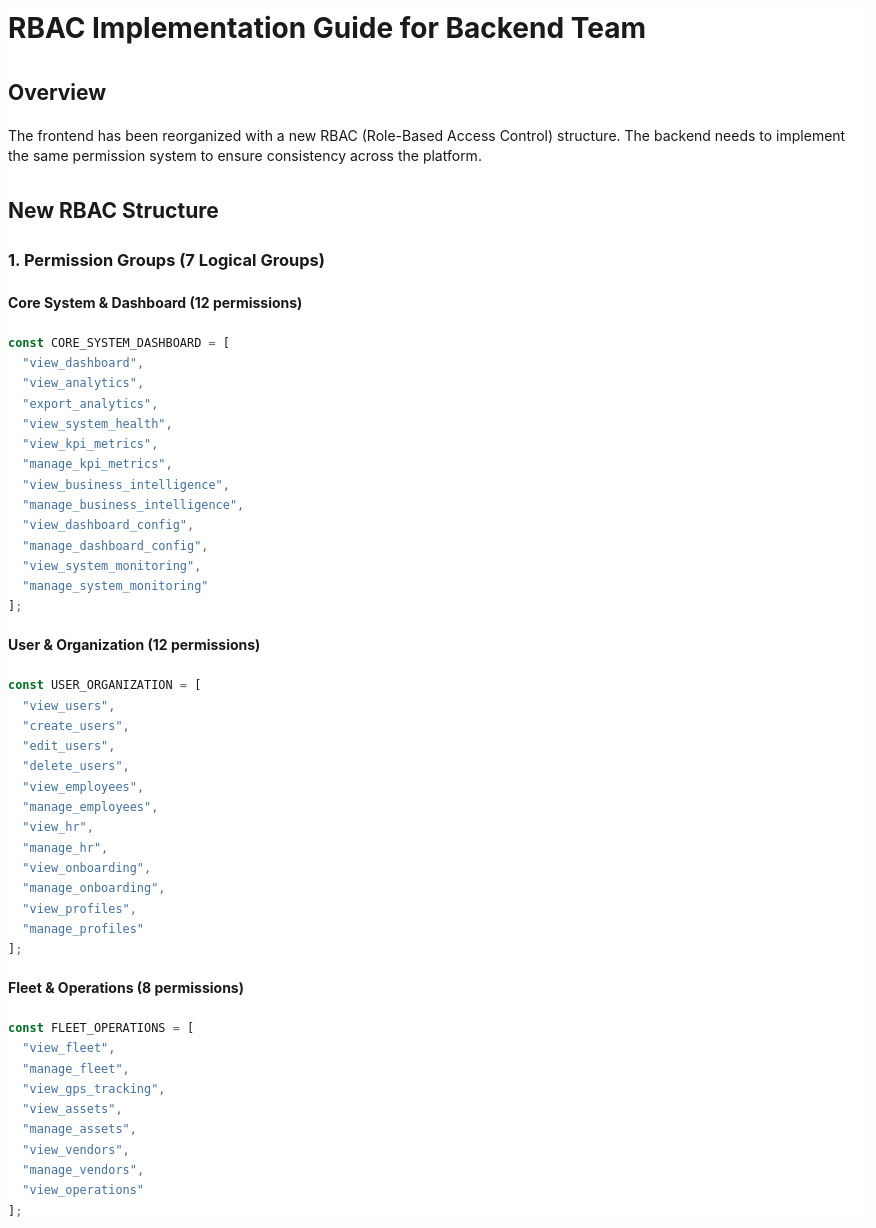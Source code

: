 # RBAC Implementation Guide for Backend Team

## Overview
The frontend has been reorganized with a new RBAC (Role-Based Access Control) structure. The backend needs to implement the same permission system to ensure consistency across the platform.

## New RBAC Structure

### 1. Permission Groups (7 Logical Groups)

#### Core System & Dashboard (12 permissions)
```javascript
const CORE_SYSTEM_DASHBOARD = [
  "view_dashboard",
  "view_analytics", 
  "export_analytics",
  "view_system_health",
  "view_kpi_metrics",
  "manage_kpi_metrics",
  "view_business_intelligence",
  "manage_business_intelligence",
  "view_dashboard_config",
  "manage_dashboard_config",
  "view_system_monitoring",
  "manage_system_monitoring"
];
```

#### User & Organization (12 permissions)
```javascript
const USER_ORGANIZATION = [
  "view_users",
  "create_users", 
  "edit_users",
  "delete_users",
  "view_employees",
  "manage_employees",
  "view_hr",
  "manage_hr",
  "view_onboarding",
  "manage_onboarding",
  "view_profiles",
  "manage_profiles"
];
```

#### Fleet & Operations (8 permissions)
```javascript
const FLEET_OPERATIONS = [
  "view_fleet",
  "manage_fleet",
  "view_gps_tracking",
  "view_assets",
  "manage_assets", 
  "view_vendors",
  "manage_vendors",
  "view_operations"
];
```
